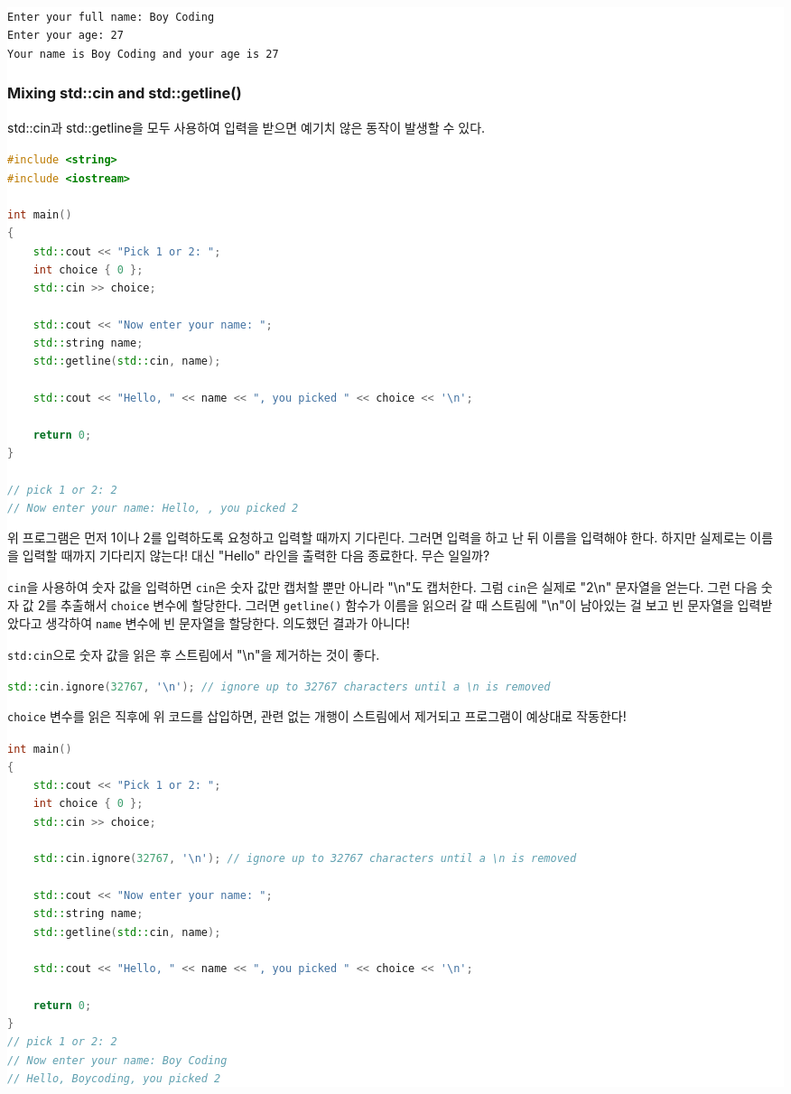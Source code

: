 ```
Enter your full name: Boy Coding
Enter your age: 27
Your name is Boy Coding and your age is 27
```

### Mixing std::cin and std::getline()

std::cin과 std::getline을 모두 사용하여 입력을 받으면 예기치 않은 동작이 발생할 수 있다.

```cpp
#include <string>
#include <iostream>
 
int main()
{
    std::cout << "Pick 1 or 2: ";
    int choice { 0 };
    std::cin >> choice;
 
    std::cout << "Now enter your name: ";
    std::string name;
    std::getline(std::cin, name);
 
    std::cout << "Hello, " << name << ", you picked " << choice << '\n';
 
    return 0;
}

// pick 1 or 2: 2
// Now enter your name: Hello, , you picked 2
```

위 프로그램은 먼저 1이나 2를 입력하도록 요청하고 입력할 때까지 기다린다. 그러면 입력을 하고 난 뒤 이름을 입력해야 한다. 하지만 실제로는 이름을 입력할 때까지 기다리지 않는다! 대신 "Hello" 라인을 출력한 다음 종료한다. 무슨 일일까?

`cin`을 사용하여 숫자 값을 입력하면 `cin`은 숫자 값만 캡처할 뿐만 아니라 "\n"도 캡처한다. 그럼 `cin`은 실제로 "2\n" 문자열을 얻는다. 그런 다음 숫자 값 2를 추출해서 `choice` 변수에 할당한다. 그러면 `getline()` 함수가 이름을 읽으러 갈 때 스트림에 "\n"이 남아있는 걸 보고 빈 문자열을 입력받았다고 생각하여 `name` 변수에 빈 문자열을 할당한다. 의도했던 결과가 아니다!

`std:cin`으로 숫자 값을 읽은 후 스트림에서 "\n"을 제거하는 것이 좋다.

```cpp
std::cin.ignore(32767, '\n'); // ignore up to 32767 characters until a \n is removed
```

`choice` 변수를 읽은 직후에 위 코드를 삽입하면, 관련 없는 개행이 스트림에서 제거되고 프로그램이 예상대로 작동한다!

```cpp
int main()
{
	std::cout << "Pick 1 or 2: ";
	int choice { 0 };
	std::cin >> choice;
 
	std::cin.ignore(32767, '\n'); // ignore up to 32767 characters until a \n is removed
 
	std::cout << "Now enter your name: ";
	std::string name;
	std::getline(std::cin, name);
 
	std::cout << "Hello, " << name << ", you picked " << choice << '\n';
 
	return 0;
}
// pick 1 or 2: 2
// Now enter your name: Boy Coding
// Hello, Boycoding, you picked 2
```